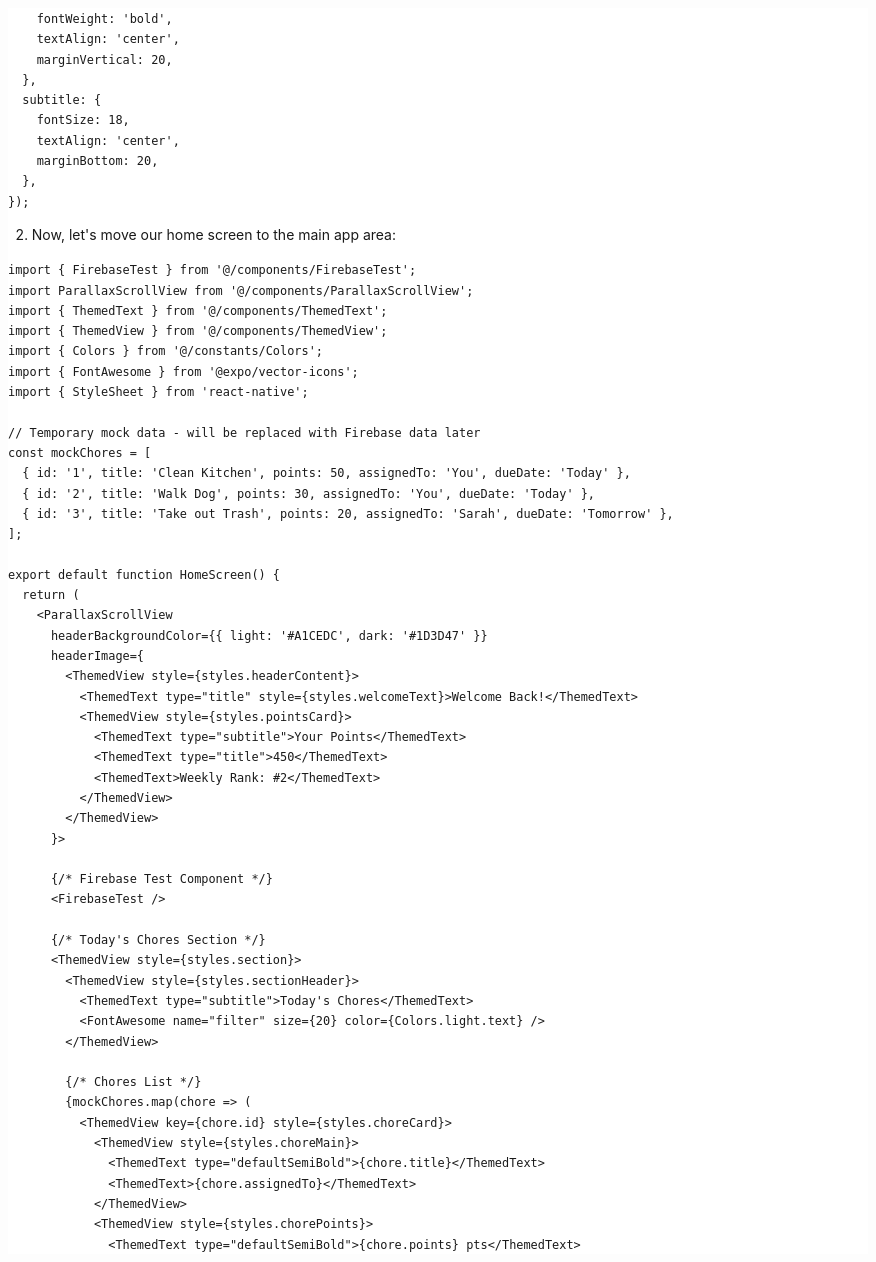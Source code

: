 ```typescriptreact
    fontWeight: 'bold',
    textAlign: 'center',
    marginVertical: 20,
  },
  subtitle: {
    fontSize: 18,
    textAlign: 'center',
    marginBottom: 20,
  },
});
```

2. Now, let's move our home screen to the main app area:

```typescriptreact
import { FirebaseTest } from '@/components/FirebaseTest';
import ParallaxScrollView from '@/components/ParallaxScrollView';
import { ThemedText } from '@/components/ThemedText';
import { ThemedView } from '@/components/ThemedView';
import { Colors } from '@/constants/Colors';
import { FontAwesome } from '@expo/vector-icons';
import { StyleSheet } from 'react-native';

// Temporary mock data - will be replaced with Firebase data later
const mockChores = [
  { id: '1', title: 'Clean Kitchen', points: 50, assignedTo: 'You', dueDate: 'Today' },
  { id: '2', title: 'Walk Dog', points: 30, assignedTo: 'You', dueDate: 'Today' },
  { id: '3', title: 'Take out Trash', points: 20, assignedTo: 'Sarah', dueDate: 'Tomorrow' },
];

export default function HomeScreen() {
  return (
    <ParallaxScrollView
      headerBackgroundColor={{ light: '#A1CEDC', dark: '#1D3D47' }}
      headerImage={
        <ThemedView style={styles.headerContent}>
          <ThemedText type="title" style={styles.welcomeText}>Welcome Back!</ThemedText>
          <ThemedView style={styles.pointsCard}>
            <ThemedText type="subtitle">Your Points</ThemedText>
            <ThemedText type="title">450</ThemedText>
            <ThemedText>Weekly Rank: #2</ThemedText>
          </ThemedView>
        </ThemedView>
      }>
      
      {/* Firebase Test Component */}
      <FirebaseTest />
      
      {/* Today's Chores Section */}
      <ThemedView style={styles.section}>
        <ThemedView style={styles.sectionHeader}>
          <ThemedText type="subtitle">Today's Chores</ThemedText>
          <FontAwesome name="filter" size={20} color={Colors.light.text} />
        </ThemedView>

        {/* Chores List */}
        {mockChores.map(chore => (
          <ThemedView key={chore.id} style={styles.choreCard}>
            <ThemedView style={styles.choreMain}>
              <ThemedText type="defaultSemiBold">{chore.title}</ThemedText>
              <ThemedText>{chore.assignedTo}</ThemedText>
            </ThemedView>
            <ThemedView style={styles.chorePoints}>
              <ThemedText type="defaultSemiBold">{chore.points} pts</ThemedText>
```